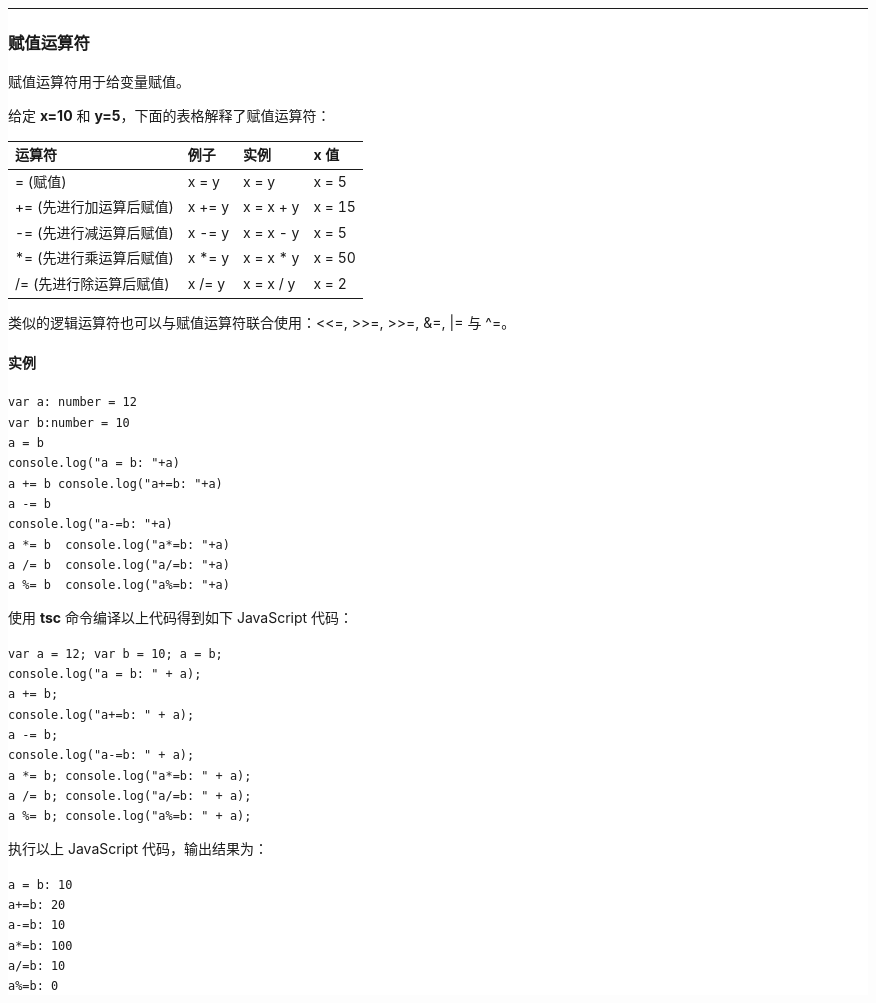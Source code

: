 ------

### 赋值运算符

赋值运算符用于给变量赋值。

给定 **x=10** 和 **y=5**，下面的表格解释了赋值运算符：

| 运算符                  | 例子   | 实例      | x 值   |
| :---------------------- | :----- | :-------- | :----- |
| = (赋值)                | x = y  | x = y     | x = 5  |
| += (先进行加运算后赋值) | x += y | x = x + y | x = 15 |
| -= (先进行减运算后赋值) | x -= y | x = x - y | x = 5  |
| *= (先进行乘运算后赋值) | x *= y | x = x * y | x = 50 |
| /= (先进行除运算后赋值) | x /= y | x = x / y | x = 2  |



类似的逻辑运算符也可以与赋值运算符联合使用：<<=, >>=, >>=, &=, |= 与 ^=。



#### 实例

```
var a: number = 12  
var b:number = 10    
a = b  
console.log("a = b: "+a)  
a += b console.log("a+=b: "+a)  
a -= b  
console.log("a-=b: "+a)  
a *= b  console.log("a*=b: "+a)  
a /= b  console.log("a/=b: "+a)      
a %= b  console.log("a%=b: "+a)
```

使用 **tsc** 命令编译以上代码得到如下 JavaScript 代码：

```
var a = 12; var b = 10; a = b; 
console.log("a = b: " + a); 
a += b; 
console.log("a+=b: " + a); 
a -= b; 
console.log("a-=b: " + a); 
a *= b; console.log("a*=b: " + a); 
a /= b; console.log("a/=b: " + a); 
a %= b; console.log("a%=b: " + a);
```

执行以上 JavaScript 代码，输出结果为：

```
a = b: 10
a+=b: 20
a-=b: 10
a*=b: 100
a/=b: 10
a%=b: 0
```
